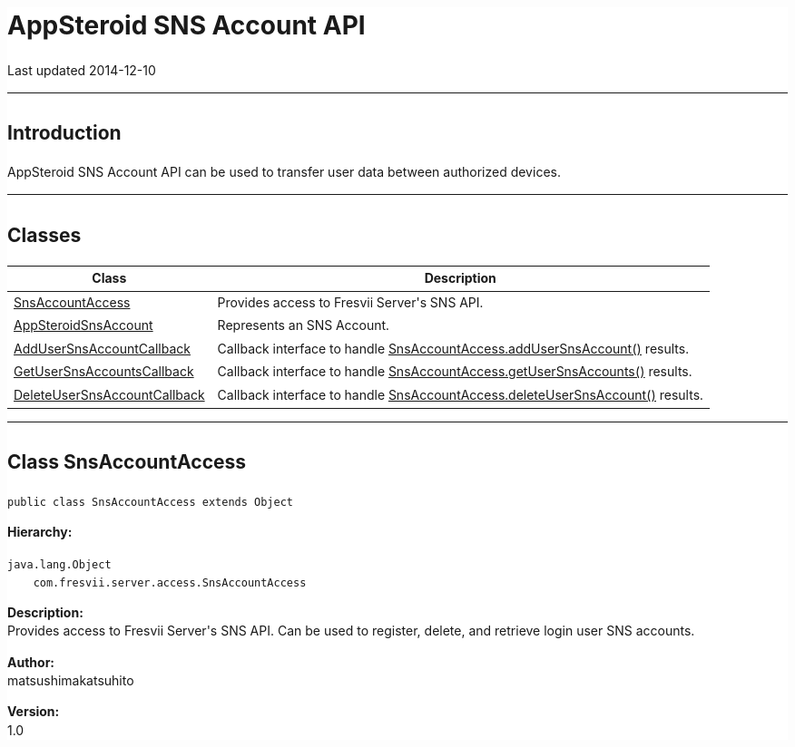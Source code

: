 
# AppSteroid SNS Account API

Last updated 2014-12-10

-------------------------

## Introduction

AppSteroid SNS Account API can be used to transfer user data between authorized devices.


---  

## Classes

|Class|Description|
|---|---|
|[SnsAccountAccess](#com.fresvii.server.access.SnsAccountAccess)|Provides access to Fresvii Server's SNS API.|
|[AppSteroidSnsAccount](#com.fresvii.components.AppSteroidSnsAccount)|Represents an SNS Account.|
|[AddUserSnsAccountCallback](#com.fresvii.server.access.callbacks.account.AddUserSnsAccountCallback)|Callback interface to handle [SnsAccountAccess.addUserSnsAccount()](#com_fresvii_server_access_SnsAccountAccess_void_addUserSnsAccount_String_String_AddUserSnsAccountCallback) results.|
|[GetUserSnsAccountsCallback](#com.fresvii.server.access.callbacks.account.GetUserSnsAccountsCallback)|Callback interface to handle [SnsAccountAccess.getUserSnsAccounts()](#com_fresvii_server_access_SnsAccountAccess_void_getUserSnsAccounts_GetUserSnsAccountsCallback) results.|
|[DeleteUserSnsAccountCallback](#com.fresvii.server.access.callbacks.account.DeleteUserSnsAccountCallback)|Callback interface to handle [SnsAccountAccess.deleteUserSnsAccount()](#com_fresvii_server_access_SnsAccountAccess_void_deleteUserSnsAccount_String_DeleteUserSnsAccountCallback) results.|



---  

## <a name="com.fresvii.server.access.SnsAccountAccess"> Class SnsAccountAccess </a>

```
public class SnsAccountAccess extends Object
```

**Hierarchy:**  

```
java.lang.Object  
    com.fresvii.server.access.SnsAccountAccess
```

**Description:**  
Provides access to Fresvii Server's SNS API.  Can be used to register, delete, and retrieve login user SNS accounts.

**Author:**  
matsushimakatsuhito

**Version:**  
1.0
